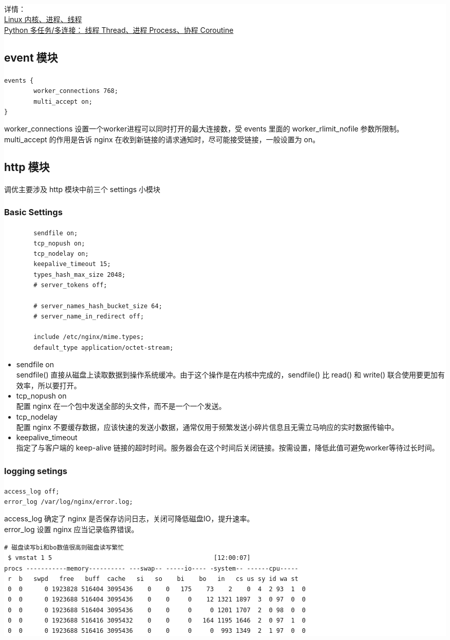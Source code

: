详情：</br>
[Linux 内核、进程、线程](https://github.com/dearxuany/Sharon_Technology_learning_note/blob/master/linux_note/Linux%20%E5%86%85%E6%A0%B8%E3%80%81%E8%BF%9B%E7%A8%8B%E3%80%81%E7%BA%BF%E7%A8%8B.MD#linux%E5%A4%9A%E7%94%A8%E6%88%B7%E5%A4%9A%E4%BB%BB%E5%8A%A1%E7%8E%AF%E5%A2%83)</br>
[Python 多任务/多连接：
线程 Thread、进程 Process、协程 Coroutine](https://github.com/dearxuany/Sharon_Technology_learning_note/blob/master/python_note/Python%20%E5%A4%9A%E4%BB%BB%E5%8A%A1%E3%80%81%E5%A4%9A%E8%BF%9E%E6%8E%A5%EF%BC%9A%E7%BA%BF%E7%A8%8B%20Thread%E3%80%81%E8%BF%9B%E7%A8%8B%20Process%E3%80%81%E5%8D%8F%E7%A8%8B%20Coroutine.MD)

## event 模块
```
events {
        worker_connections 768;
        multi_accept on;
}
```
worker_connections 设置一个worker进程可以同时打开的最大连接数，受 events 里面的 worker_rlimit_nofile 参数所限制。</br>
multi_accept 的作用是告诉 nginx 在收到新链接的请求通知时，尽可能接受链接，一般设置为 on。</br>

## http 模块
调优主要涉及 http 模块中前三个 settings 小模块
### Basic Settings
```
        sendfile on;
        tcp_nopush on;
        tcp_nodelay on;
        keepalive_timeout 15;
        types_hash_max_size 2048;
        # server_tokens off;

        # server_names_hash_bucket_size 64;
        # server_name_in_redirect off;

        include /etc/nginx/mime.types;
        default_type application/octet-stream;
```
* sendfile on</br>
sendfile() 直接从磁盘上读取数据到操作系统缓冲。由于这个操作是在内核中完成的，sendfile() 比 read() 和 write() 联合使用要更加有效率，所以要打开。
* tcp_nopush on</br>
配置 nginx 在一个包中发送全部的头文件，而不是一个一个发送。
* tcp_nodelay </br>
配置 nginx 不要缓存数据，应该快速的发送小数据，通常仅用于频繁发送小碎片信息且无需立马响应的实时数据传输中。
* keepalive_timeout</br>
指定了与客户端的 keep-alive 链接的超时时间。服务器会在这个时间后关闭链接。按需设置，降低此值可避免worker等待过长时间。

### logging setings
```
access_log off;
error_log /var/log/nginx/error.log;
```
access_log 确定了 nginx 是否保存访问日志，关闭可降低磁盘IO，提升速率。</br>
error_log 设置 nginx 应当记录临界错误。
```
# 磁盘读写bi和bo数值很高则磁盘读写繁忙
 $ vmstat 1 5                                            [12:00:07]
procs -----------memory---------- ---swap-- -----io---- -system-- ------cpu-----
 r  b   swpd   free   buff  cache   si   so    bi    bo   in   cs us sy id wa st
 0  0      0 1923828 516404 3095436    0    0   175    73    2    0  4  2 93  1  0
 0  0      0 1923688 516404 3095436    0    0     0    12 1321 1897  3  0 97  0  0
 0  0      0 1923688 516404 3095436    0    0     0     0 1201 1707  2  0 98  0  0
 0  0      0 1923688 516416 3095432    0    0     0   164 1195 1646  2  0 97  1  0
 0  0      0 1923688 516416 3095436    0    0     0     0  993 1349  2  1 97  0  0
```